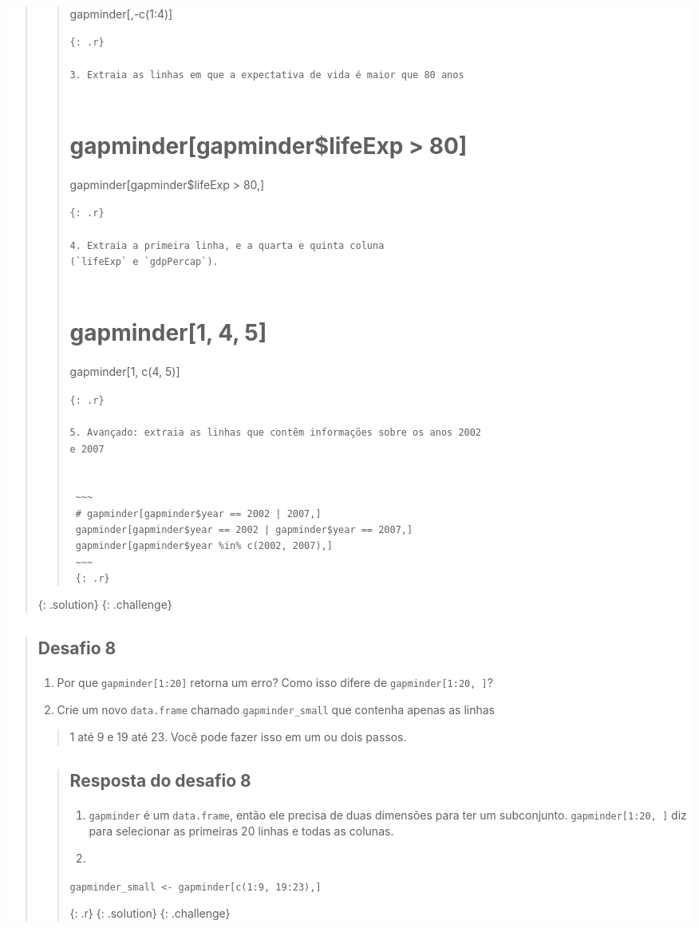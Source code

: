 > >    gapminder[,-c(1:4)]
> >    ~~~
> >    {: .r}
> >
> > 3. Extraia as linhas em que a expectativa de vida é maior que 80 anos
> >
> >    
> >    ~~~
> >    # gapminder[gapminder$lifeExp > 80]
> >    gapminder[gapminder$lifeExp > 80,]
> >    ~~~
> >    {: .r}
> >
> > 4. Extraia a primeira linha, e a quarta e quinta coluna
> >    (`lifeExp` e `gdpPercap`).
> >
> >    
> >    ~~~
> >    # gapminder[1, 4, 5]
> >    gapminder[1, c(4, 5)]
> >    ~~~
> >    {: .r}
> >
> > 5. Avançado: extraia as linhas que contêm informações sobre os anos 2002
> >    e 2007
> >
> >     
> >     ~~~
> >     # gapminder[gapminder$year == 2002 | 2007,]
> >     gapminder[gapminder$year == 2002 | gapminder$year == 2007,]
> >     gapminder[gapminder$year %in% c(2002, 2007),]
> >     ~~~
> >     {: .r}
> {: .solution}
{: .challenge}

> ## Desafio 8
>
> 1. Por que `gapminder[1:20]` retorna um erro? Como isso difere de `gapminder[1:20, ]`?
>
>
> 2. Crie um novo `data.frame` chamado `gapminder_small` que contenha apenas as linhas
> >  1 até 9 e 19 até 23. Você pode fazer isso em um ou dois passos.
>
> > ## Resposta do desafio 8
> >
> > 1. `gapminder` é um `data.frame`, então ele precisa de duas dimensões para ter um subconjunto. `gapminder[1:20, ]` diz para selecionar as primeiras 20 linhas e todas as colunas.
> >
> > 2. 
> >
> > 
> > ~~~
> > gapminder_small <- gapminder[c(1:9, 19:23),]
> > ~~~
> > {: .r}
> {: .solution}
{: .challenge}
